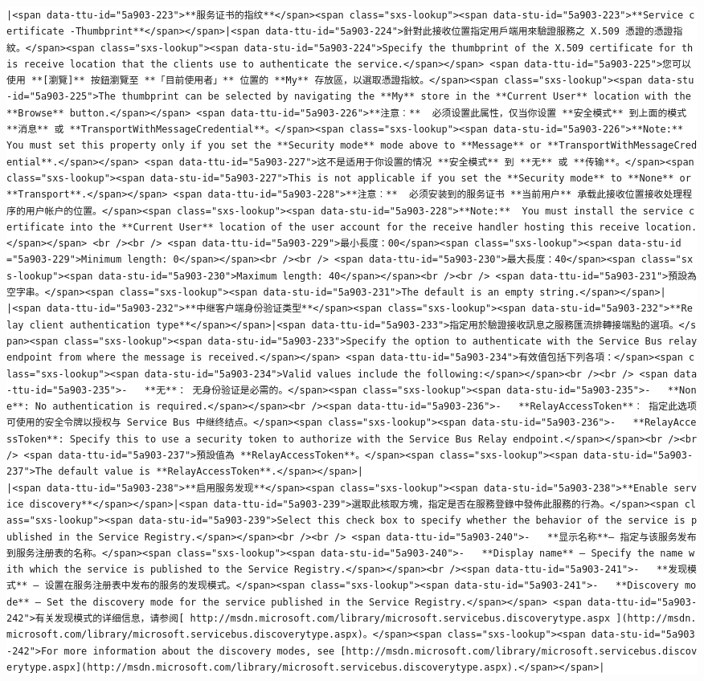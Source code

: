     |<span data-ttu-id="5a903-223">**服务证书的指纹**</span><span class="sxs-lookup"><span data-stu-id="5a903-223">**Service certificate -Thumbprint**</span></span>|<span data-ttu-id="5a903-224">針對此接收位置指定用戶端用來驗證服務之 X.509 憑證的憑證指紋。</span><span class="sxs-lookup"><span data-stu-id="5a903-224">Specify the thumbprint of the X.509 certificate for this receive location that the clients use to authenticate the service.</span></span> <span data-ttu-id="5a903-225">您可以使用 **[瀏覽]** 按鈕瀏覽至 **「目前使用者」** 位置的 **My** 存放區，以選取憑證指紋。</span><span class="sxs-lookup"><span data-stu-id="5a903-225">The thumbprint can be selected by navigating the **My** store in the **Current User** location with the **Browse** button.</span></span> <span data-ttu-id="5a903-226">**注意︰**  必须设置此属性，仅当你设置 **安全模式** 到上面的模式 **消息** 或 **TransportWithMessageCredential**。</span><span class="sxs-lookup"><span data-stu-id="5a903-226">**Note:**  You must set this property only if you set the **Security mode** mode above to **Message** or **TransportWithMessageCredential**.</span></span> <span data-ttu-id="5a903-227">这不是适用于你设置的情况 **安全模式** 到 **无** 或 **传输**。</span><span class="sxs-lookup"><span data-stu-id="5a903-227">This is not applicable if you set the **Security mode** to **None** or **Transport**.</span></span> <span data-ttu-id="5a903-228">**注意︰**  必须安装到的服务证书 **当前用户** 承载此接收位置接收处理程序的用户帐户的位置。</span><span class="sxs-lookup"><span data-stu-id="5a903-228">**Note:**  You must install the service certificate into the **Current User** location of the user account for the receive handler hosting this receive location.</span></span> <br /><br /> <span data-ttu-id="5a903-229">最小長度：00</span><span class="sxs-lookup"><span data-stu-id="5a903-229">Minimum length: 0</span></span><br /><br /> <span data-ttu-id="5a903-230">最大長度：40</span><span class="sxs-lookup"><span data-stu-id="5a903-230">Maximum length: 40</span></span><br /><br /> <span data-ttu-id="5a903-231">預設為空字串。</span><span class="sxs-lookup"><span data-stu-id="5a903-231">The default is an empty string.</span></span>|  
    |<span data-ttu-id="5a903-232">**中继客户端身份验证类型**</span><span class="sxs-lookup"><span data-stu-id="5a903-232">**Relay client authentication type**</span></span>|<span data-ttu-id="5a903-233">指定用於驗證接收訊息之服務匯流排轉接端點的選項。</span><span class="sxs-lookup"><span data-stu-id="5a903-233">Specify the option to authenticate with the Service Bus relay endpoint from where the message is received.</span></span> <span data-ttu-id="5a903-234">有效值包括下列各項：</span><span class="sxs-lookup"><span data-stu-id="5a903-234">Valid values include the following:</span></span><br /><br /> <span data-ttu-id="5a903-235">-   **无**： 无身份验证是必需的。</span><span class="sxs-lookup"><span data-stu-id="5a903-235">-   **None**: No authentication is required.</span></span><br /><span data-ttu-id="5a903-236">-   **RelayAccessToken**︰ 指定此选项可使用的安全令牌以授权与 Service Bus 中继终结点。</span><span class="sxs-lookup"><span data-stu-id="5a903-236">-   **RelayAccessToken**: Specify this to use a security token to authorize with the Service Bus Relay endpoint.</span></span><br /><br /> <span data-ttu-id="5a903-237">預設值為 **RelayAccessToken**。</span><span class="sxs-lookup"><span data-stu-id="5a903-237">The default value is **RelayAccessToken**.</span></span>|  
    |<span data-ttu-id="5a903-238">**启用服务发现**</span><span class="sxs-lookup"><span data-stu-id="5a903-238">**Enable service discovery**</span></span>|<span data-ttu-id="5a903-239">選取此核取方塊，指定是否在服務登錄中發佈此服務的行為。</span><span class="sxs-lookup"><span data-stu-id="5a903-239">Select this check box to specify whether the behavior of the service is published in the Service Registry.</span></span><br /><br /> <span data-ttu-id="5a903-240">-   **显示名称**– 指定与该服务发布到服务注册表的名称。</span><span class="sxs-lookup"><span data-stu-id="5a903-240">-   **Display name** – Specify the name with which the service is published to the Service Registry.</span></span><br /><span data-ttu-id="5a903-241">-   **发现模式** – 设置在服务注册表中发布的服务的发现模式。</span><span class="sxs-lookup"><span data-stu-id="5a903-241">-   **Discovery mode** – Set the discovery mode for the service published in the Service Registry.</span></span> <span data-ttu-id="5a903-242">有关发现模式的详细信息，请参阅[ http://msdn.microsoft.com/library/microsoft.servicebus.discoverytype.aspx ](http://msdn.microsoft.com/library/microsoft.servicebus.discoverytype.aspx)。</span><span class="sxs-lookup"><span data-stu-id="5a903-242">For more information about the discovery modes, see [http://msdn.microsoft.com/library/microsoft.servicebus.discoverytype.aspx](http://msdn.microsoft.com/library/microsoft.servicebus.discoverytype.aspx).</span></span>|  
